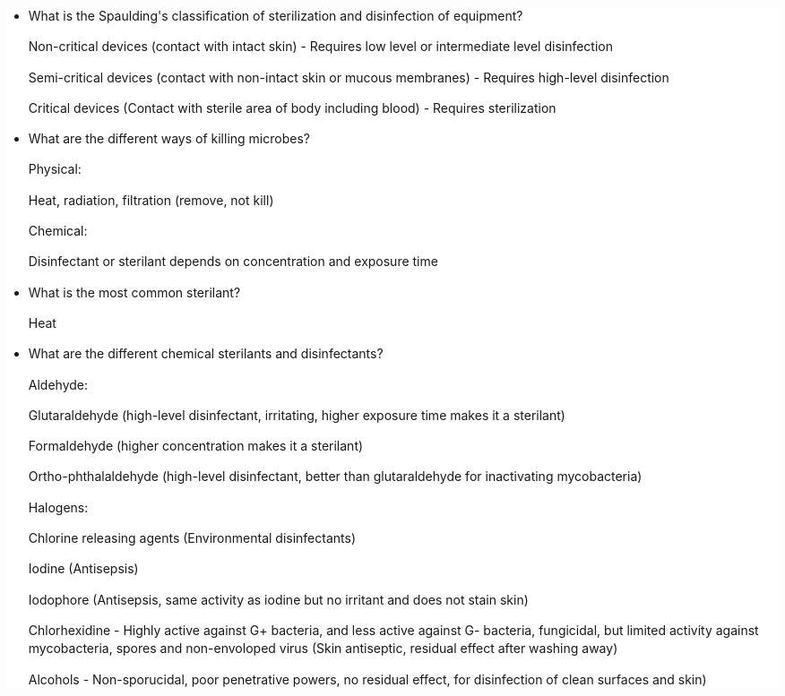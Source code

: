 - What is the Spaulding's classification of sterilization and disinfection of equipment?
    
    Non-critical devices (contact with intact skin) - Requires low level or intermediate level disinfection
    
    Semi-critical devices (contact with non-intact skin or mucous membranes) - Requires high-level disinfection
    
    Critical devices (Contact with sterile area of body including blood) - Requires sterilization 
    
- What are the different ways of killing microbes?
    
    Physical:
    
    Heat, radiation, filtration (remove, not kill)
    
    Chemical:
    
    Disinfectant or sterilant depends on concentration and exposure time
    
- What is the most common sterilant?
    
    Heat
    
- What are the different chemical sterilants and disinfectants?
    
    Aldehyde:
    
    Glutaraldehyde (high-level disinfectant, irritating, higher exposure time makes it a sterilant)
    
    Formaldehyde (higher concentration makes it a sterilant)
    
    Ortho-phthalaldehyde (high-level disinfectant, better than glutaraldehyde for inactivating mycobacteria)
    
    Halogens:
    
    Chlorine releasing agents (Environmental disinfectants)
    
    Iodine (Antisepsis)
    
    Iodophore (Antisepsis, same activity as iodine but no irritant and does not stain skin)
    
    Chlorhexidine - Highly active against G+ bacteria, and less active against G- bacteria, fungicidal, but limited activity against mycobacteria, spores and non-envoloped virus (Skin antiseptic, residual effect after washing away)
    
    Alcohols - Non-sporucidal, poor penetrative powers, no residual effect, for disinfection of clean surfaces and skin)